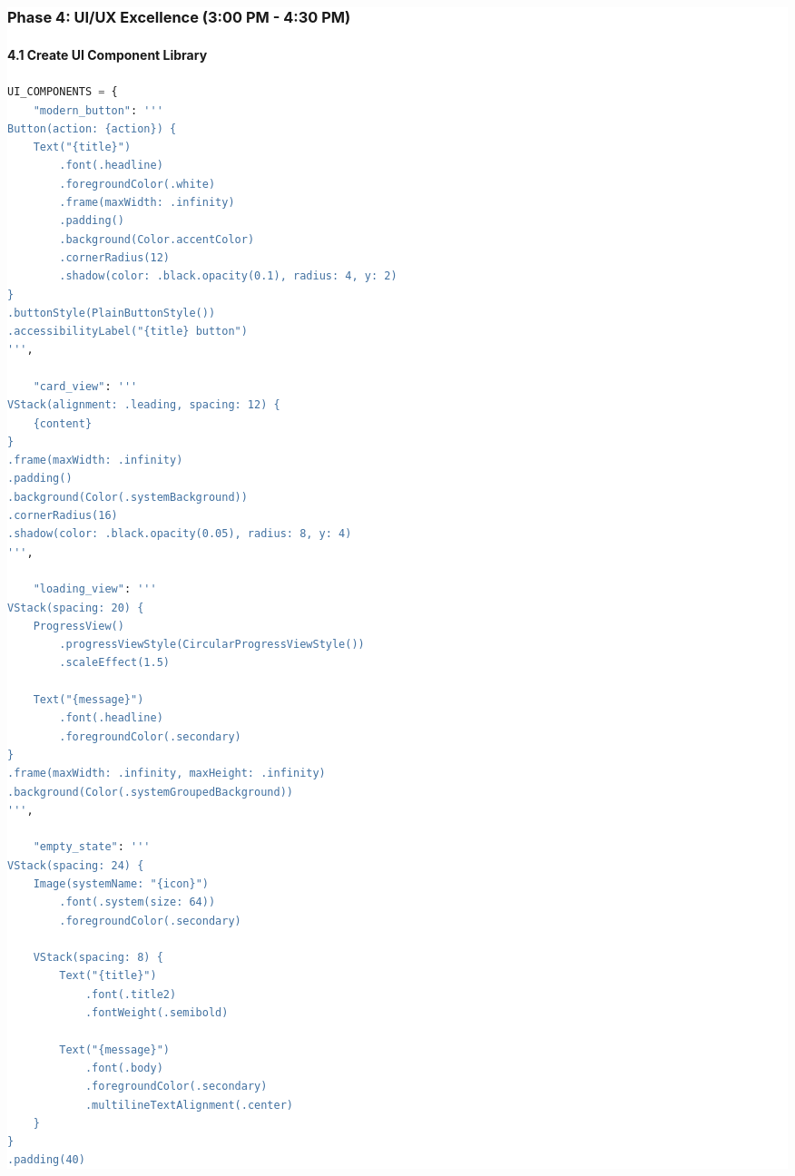 ### Phase 4: UI/UX Excellence (3:00 PM - 4:30 PM)

#### 4.1 Create UI Component Library
```python
UI_COMPONENTS = {
    "modern_button": '''
Button(action: {action}) {
    Text("{title}")
        .font(.headline)
        .foregroundColor(.white)
        .frame(maxWidth: .infinity)
        .padding()
        .background(Color.accentColor)
        .cornerRadius(12)
        .shadow(color: .black.opacity(0.1), radius: 4, y: 2)
}
.buttonStyle(PlainButtonStyle())
.accessibilityLabel("{title} button")
''',
    
    "card_view": '''
VStack(alignment: .leading, spacing: 12) {
    {content}
}
.frame(maxWidth: .infinity)
.padding()
.background(Color(.systemBackground))
.cornerRadius(16)
.shadow(color: .black.opacity(0.05), radius: 8, y: 4)
''',
    
    "loading_view": '''
VStack(spacing: 20) {
    ProgressView()
        .progressViewStyle(CircularProgressViewStyle())
        .scaleEffect(1.5)
    
    Text("{message}")
        .font(.headline)
        .foregroundColor(.secondary)
}
.frame(maxWidth: .infinity, maxHeight: .infinity)
.background(Color(.systemGroupedBackground))
''',
    
    "empty_state": '''
VStack(spacing: 24) {
    Image(systemName: "{icon}")
        .font(.system(size: 64))
        .foregroundColor(.secondary)
    
    VStack(spacing: 8) {
        Text("{title}")
            .font(.title2)
            .fontWeight(.semibold)
        
        Text("{message}")
            .font(.body)
            .foregroundColor(.secondary)
            .multilineTextAlignment(.center)
    }
}
.padding(40)
```